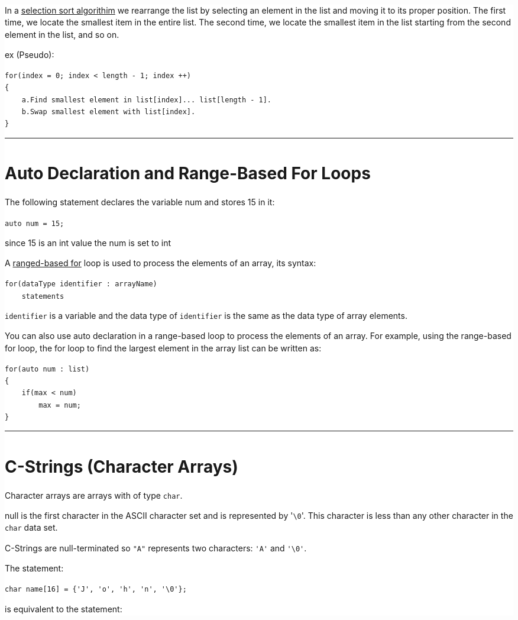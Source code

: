 In a <u>selection sort algorithim</u> we rearrange the list by selecting an element in the list and moving it to its proper position. The first time, we locate the smallest item in the entire list. The second time, we locate the smallest item in the list starting from the second element in the list, and so on.

ex (Pseudo):

	for(index = 0; index < length - 1; index ++)
	{
		a.Find smallest element in list[index]... list[length - 1].
		b.Swap smallest element with list[index].
	}

---
# Auto Declaration and Range-Based For Loops

The following statement declares the variable num and stores 15 in it:

	auto num = 15;

since 15 is an int value the num is set to int

A <u>ranged-based for</u> loop is used to process the elements of an array, its syntax:

	for(dataType identifier : arrayName)
		statements

`identifier` is a variable and the data type of `identifier` is the same as the data type of array elements.

You can also use auto declaration in a range-based loop to process the elements of an array. For example, using the range-based for loop, the for loop to find the largest element in the array list can be written as:

	for(auto num : list)
	{
		if(max < num)
			max = num;
	}

---
# C-Strings (Character Arrays)

Character arrays are arrays with of type `char`.

null is the first character in the ASCII character set and is represented by '`\0`'. This character is less than any other character in the `char` data set.

C-Strings are null-terminated so `"A"` represents two characters: `'A'` and `'\0'`.

The statement:

	char name[16] = {'J', 'o', 'h', 'n', '\0'};

is equivalent to the statement:
